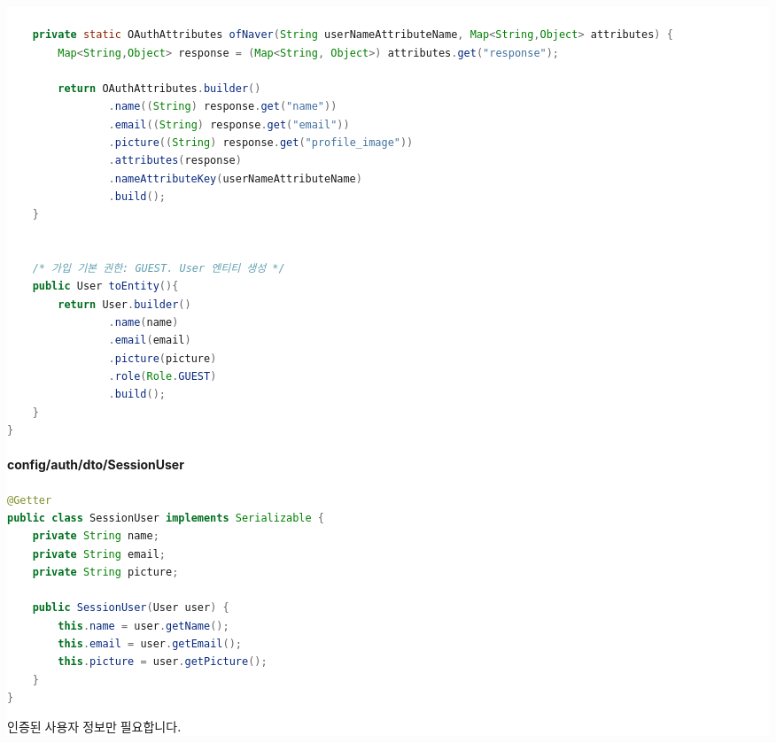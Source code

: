 ```java

    private static OAuthAttributes ofNaver(String userNameAttributeName, Map<String,Object> attributes) {
        Map<String,Object> response = (Map<String, Object>) attributes.get("response");

        return OAuthAttributes.builder()
                .name((String) response.get("name"))
                .email((String) response.get("email"))
                .picture((String) response.get("profile_image"))
                .attributes(response)
                .nameAttributeKey(userNameAttributeName)
                .build();
    }


    /* 가입 기본 권한: GUEST. User 엔티티 생성 */
    public User toEntity(){
        return User.builder()
                .name(name)
                .email(email)
                .picture(picture)
                .role(Role.GUEST)
                .build();
    }
}
```

#### config/auth/dto/SessionUser

```java
@Getter
public class SessionUser implements Serializable {
    private String name;
    private String email;
    private String picture;

    public SessionUser(User user) {
        this.name = user.getName();
        this.email = user.getEmail();
        this.picture = user.getPicture();
    }
}
```

인증된 사용자 정보만 필요합니다.
